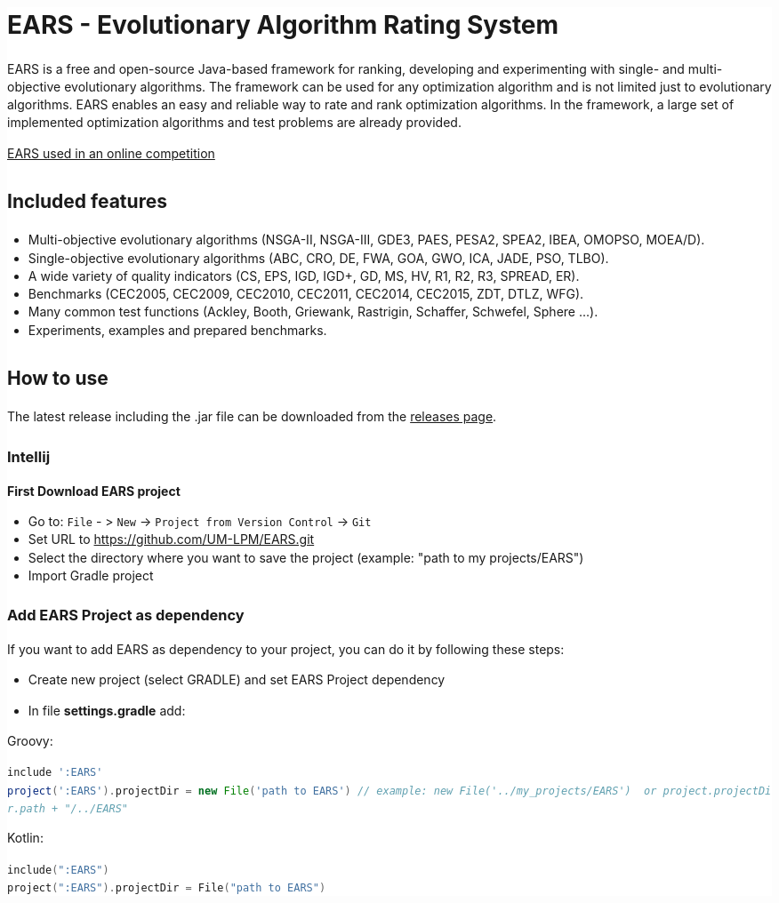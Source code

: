 # EARS - Evolutionary Algorithm Rating System

EARS is a free and open-source Java-based framework for ranking, developing and experimenting with single- and multi-objective evolutionary algorithms. The framework can be used for any optimization algorithm and is not limited just to evolutionary algorithms. EARS enables an easy and reliable way to rate and rank optimization algorithms. In the framework, a large set of implemented optimization algorithms and test problems are already provided.

[EARS used in an online competition](http://ears.um.si)

## Included features

* Multi-objective evolutionary algorithms (NSGA-II, NSGA-III, GDE3, PAES, PESA2, SPEA2, IBEA, OMOPSO, MOEA/D).
* Single-objective evolutionary algorithms (ABC, CRO, DE, FWA, GOA, GWO, ICA, JADE, PSO, TLBO).
* A wide variety of quality indicators (CS, EPS, IGD, IGD+, GD, MS, HV, R1, R2, R3, SPREAD, ER).
* Benchmarks (CEC2005, CEC2009, CEC2010, CEC2011, CEC2014, CEC2015, ZDT, DTLZ, WFG).
* Many common test functions (Ackley, Booth, Griewank, Rastrigin, Schaffer, Schwefel, Sphere ...).
* Experiments, examples and prepared benchmarks.

## How to use

The latest release including the .jar file can be downloaded  from the [releases page](https://github.com/UM-LPM/EARS/releases).

### Intellij

**First Download EARS project**

* Go to: `File` - > `New` -> `Project from Version Control` -> `Git`
* Set URL to https://github.com/UM-LPM/EARS.git
* Select the directory where you want to save the project (example: "path to my projects/EARS")
* Import Gradle project

### Add EARS Project as dependency

If you want to add EARS as dependency to your project, you can do it by following these steps:

* Create new project (select GRADLE) and set EARS Project dependency

* In file **settings.gradle** add:

Groovy:
```Groovy
include ':EARS'
project(':EARS').projectDir = new File('path to EARS') // example: new File('../my_projects/EARS')  or project.projectDir.path + "/../EARS"
```
Kotlin:
```Kotlin
include(":EARS")
project(":EARS").projectDir = File("path to EARS")
```
